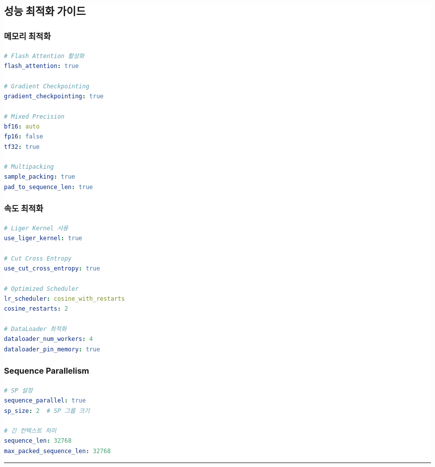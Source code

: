 
## 성능 최적화 가이드

### 메모리 최적화

```yaml
# Flash Attention 활성화
flash_attention: true

# Gradient Checkpointing
gradient_checkpointing: true

# Mixed Precision
bf16: auto
fp16: false
tf32: true

# Multipacking
sample_packing: true
pad_to_sequence_len: true
```

### 속도 최적화

```yaml
# Liger Kernel 사용
use_liger_kernel: true

# Cut Cross Entropy
use_cut_cross_entropy: true

# Optimized Scheduler
lr_scheduler: cosine_with_restarts
cosine_restarts: 2

# DataLoader 최적화
dataloader_num_workers: 4
dataloader_pin_memory: true
```

### Sequence Parallelism

```yaml
# SP 설정
sequence_parallel: true
sp_size: 2  # SP 그룹 크기

# 긴 컨텍스트 처리
sequence_len: 32768
max_packed_sequence_len: 32768
```

---
